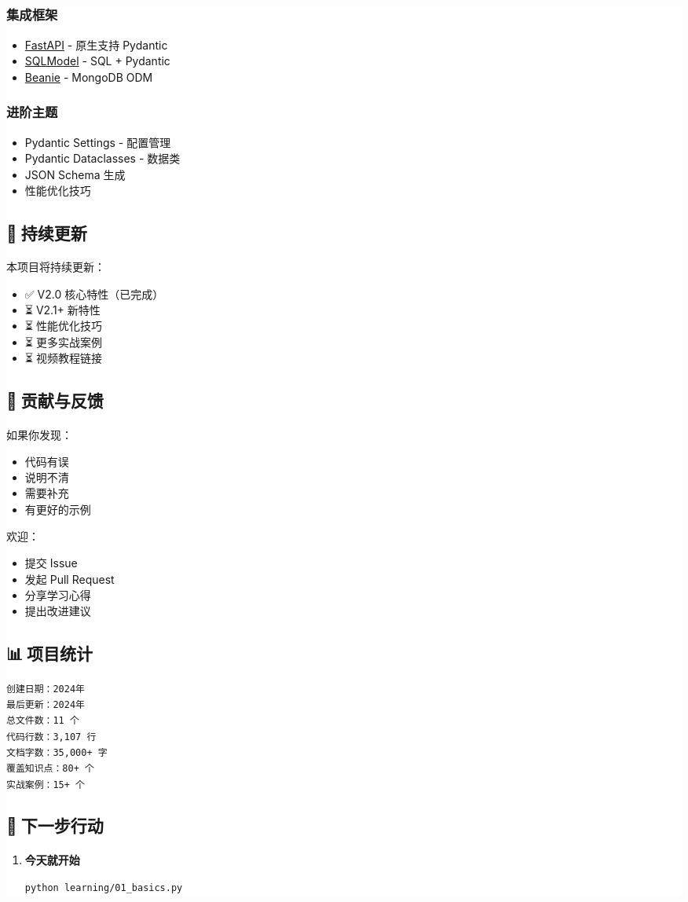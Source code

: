 ### 集成框架
- [FastAPI](https://fastapi.tiangolo.com/) - 原生支持 Pydantic
- [SQLModel](https://sqlmodel.tiangolo.com/) - SQL + Pydantic
- [Beanie](https://beanie-odm.dev/) - MongoDB ODM

### 进阶主题
- Pydantic Settings - 配置管理
- Pydantic Dataclasses - 数据类
- JSON Schema 生成
- 性能优化技巧

## 🔄 持续更新

本项目将持续更新：

- ✅ V2.0 核心特性（已完成）
- ⏳ V2.1+ 新特性
- ⏳ 性能优化技巧
- ⏳ 更多实战案例
- ⏳ 视频教程链接

## 🤝 贡献与反馈

如果你发现：
- 代码有误
- 说明不清
- 需要补充
- 有更好的示例

欢迎：
- 提交 Issue
- 发起 Pull Request
- 分享学习心得
- 提出改进建议

## 📊 项目统计

```
创建日期：2024年
最后更新：2024年
总文件数：11 个
代码行数：3,107 行
文档字数：35,000+ 字
覆盖知识点：80+ 个
实战案例：15+ 个
```

## 🎯 下一步行动

1. **今天就开始**
   ```bash
   python learning/01_basics.py
   ```
